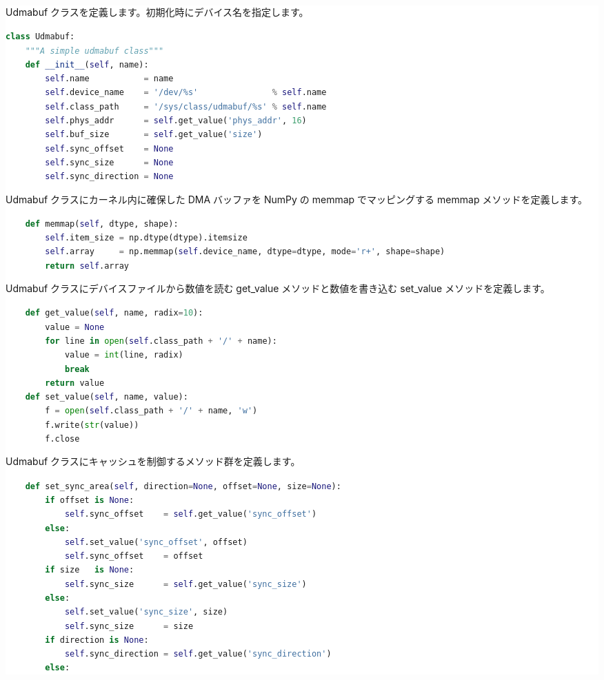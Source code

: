 


Udmabuf クラスを定義します。初期化時にデバイス名を指定します。


```python:udmabuf.py
class Udmabuf:
    """A simple udmabuf class"""
    def __init__(self, name):
        self.name           = name
        self.device_name    = '/dev/%s'               % self.name
        self.class_path     = '/sys/class/udmabuf/%s' % self.name
        self.phys_addr      = self.get_value('phys_addr', 16)
        self.buf_size       = self.get_value('size')
        self.sync_offset    = None
        self.sync_size      = None
        self.sync_direction = None

```




Udmabuf クラスにカーネル内に確保した DMA バッファを NumPy の memmap でマッピングする memmap メソッドを定義します。


```python:udmabuf.py
    def memmap(self, dtype, shape):
        self.item_size = np.dtype(dtype).itemsize
        self.array     = np.memmap(self.device_name, dtype=dtype, mode='r+', shape=shape)
        return self.array
```




Udmabuf クラスにデバイスファイルから数値を読む get_value メソッドと数値を書き込む set_value メソッドを定義します。


```python:udmabuf.py
    def get_value(self, name, radix=10):
        value = None
        for line in open(self.class_path + '/' + name):
            value = int(line, radix)
            break
        return value
    def set_value(self, name, value):
        f = open(self.class_path + '/' + name, 'w')
        f.write(str(value))
        f.close

```




Udmabuf クラスにキャッシュを制御するメソッド群を定義します。


```python:udmabuf.py
    def set_sync_area(self, direction=None, offset=None, size=None):
        if offset is None:
            self.sync_offset    = self.get_value('sync_offset')
        else:
            self.set_value('sync_offset', offset)
            self.sync_offset    = offset
        if size   is None:
            self.sync_size      = self.get_value('sync_size')
        else:
            self.set_value('sync_size', size)
            self.sync_size      = size
        if direction is None:
            self.sync_direction = self.get_value('sync_direction')
        else:
```